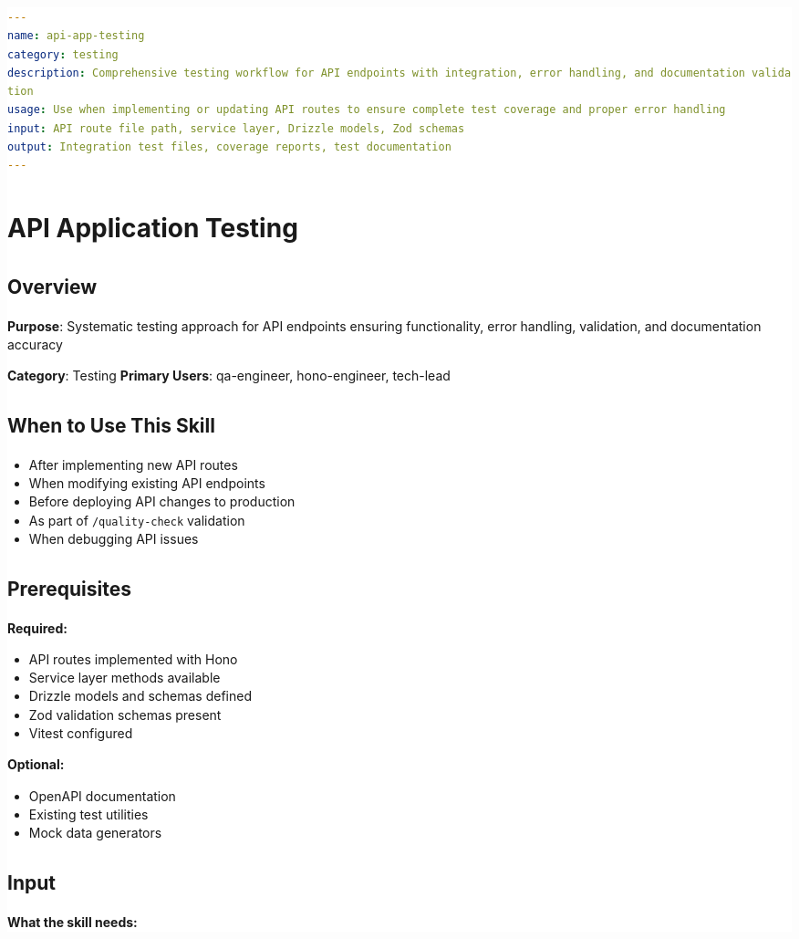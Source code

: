 ```yaml
---
name: api-app-testing
category: testing
description: Comprehensive testing workflow for API endpoints with integration, error handling, and documentation validation
usage: Use when implementing or updating API routes to ensure complete test coverage and proper error handling
input: API route file path, service layer, Drizzle models, Zod schemas
output: Integration test files, coverage reports, test documentation
---
```


# API Application Testing

## Overview

**Purpose**: Systematic testing approach for API endpoints ensuring functionality, error handling, validation, and documentation accuracy

**Category**: Testing
**Primary Users**: qa-engineer, hono-engineer, tech-lead

## When to Use This Skill

- After implementing new API routes
- When modifying existing API endpoints
- Before deploying API changes to production
- As part of `/quality-check` validation
- When debugging API issues

## Prerequisites

**Required:**

- API routes implemented with Hono
- Service layer methods available
- Drizzle models and schemas defined
- Zod validation schemas present
- Vitest configured

**Optional:**

- OpenAPI documentation
- Existing test utilities
- Mock data generators

## Input

**What the skill needs:**
